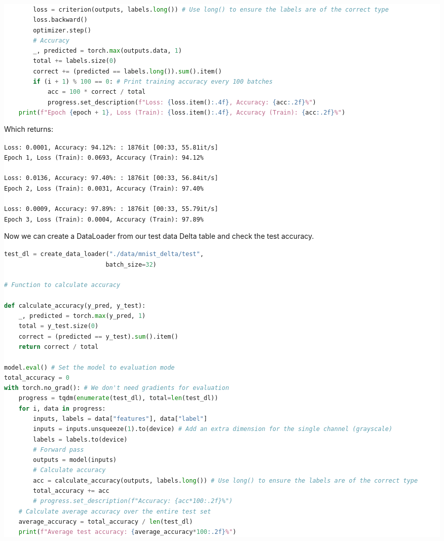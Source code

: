 ```python
        loss = criterion(outputs, labels.long()) # Use long() to ensure the labels are of the correct type
        loss.backward()
        optimizer.step()
        # Accuracy
        _, predicted = torch.max(outputs.data, 1)
        total += labels.size(0)
        correct += (predicted == labels.long()).sum().item()
        if (i + 1) % 100 == 0: # Print training accuracy every 100 batches
            acc = 100 * correct / total
            progress.set_description(f"Loss: {loss.item():.4f}, Accuracy: {acc:.2f}%")
    print(f"Epoch {epoch + 1}, Loss (Train): {loss.item():.4f}, Accuracy (Train): {acc:.2f}%")
```

Which returns:

```text
Loss: 0.0001, Accuracy: 94.12%: : 1876it [00:33, 55.81it/s]
Epoch 1, Loss (Train): 0.0693, Accuracy (Train): 94.12%

Loss: 0.0136, Accuracy: 97.40%: : 1876it [00:33, 56.84it/s]
Epoch 2, Loss (Train): 0.0031, Accuracy (Train): 97.40%

Loss: 0.0009, Accuracy: 97.89%: : 1876it [00:33, 55.79it/s]
Epoch 3, Loss (Train): 0.0004, Accuracy (Train): 97.89%
```

Now we can create a DataLoader from our test data Delta table and check the test accuracy.

```python
test_dl = create_data_loader("./data/mnist_delta/test",
                            batch_size=32)

# Function to calculate accuracy

def calculate_accuracy(y_pred, y_test):
    _, predicted = torch.max(y_pred, 1)
    total = y_test.size(0)
    correct = (predicted == y_test).sum().item()
    return correct / total

model.eval() # Set the model to evaluation mode
total_accuracy = 0
with torch.no_grad(): # We don't need gradients for evaluation
    progress = tqdm(enumerate(test_dl), total=len(test_dl))
    for i, data in progress:
        inputs, labels = data["features"], data["label"]
        inputs = inputs.unsqueeze(1).to(device) # Add an extra dimension for the single channel (grayscale)
        labels = labels.to(device)
        # Forward pass
        outputs = model(inputs)
        # Calculate accuracy
        acc = calculate_accuracy(outputs, labels.long()) # Use long() to ensure the labels are of the correct type
        total_accuracy += acc
        # progress.set_description(f"Accuracy: {acc*100:.2f}%")
    # Calculate average accuracy over the entire test set
    average_accuracy = total_accuracy / len(test_dl)
    print(f"Average test accuracy: {average_accuracy*100:.2f}%")
```

